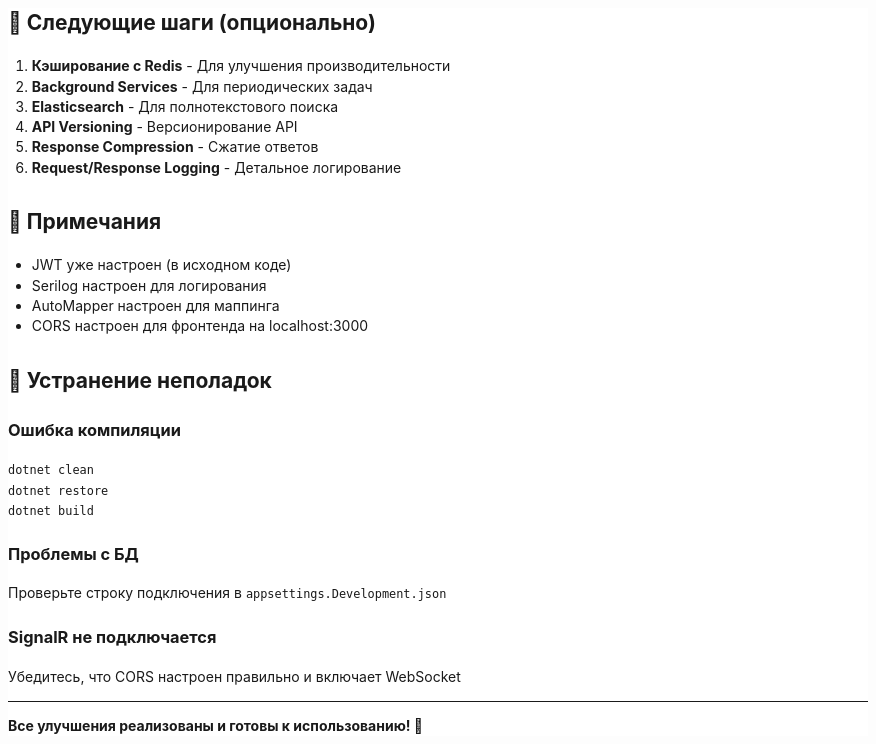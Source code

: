 ## 🎯 Следующие шаги (опционально)

1. **Кэширование с Redis** - Для улучшения производительности
2. **Background Services** - Для периодических задач
3. **Elasticsearch** - Для полнотекстового поиска
4. **API Versioning** - Версионирование API
5. **Response Compression** - Сжатие ответов
6. **Request/Response Logging** - Детальное логирование

## 📝 Примечания

- JWT уже настроен (в исходном коде)
- Serilog настроен для логирования
- AutoMapper настроен для маппинга
- CORS настроен для фронтенда на localhost:3000

## 🐛 Устранение неполадок

### Ошибка компиляции
```powershell
dotnet clean
dotnet restore
dotnet build
```

### Проблемы с БД
Проверьте строку подключения в `appsettings.Development.json`

### SignalR не подключается
Убедитесь, что CORS настроен правильно и включает WebSocket

---

**Все улучшения реализованы и готовы к использованию! 🚀**
